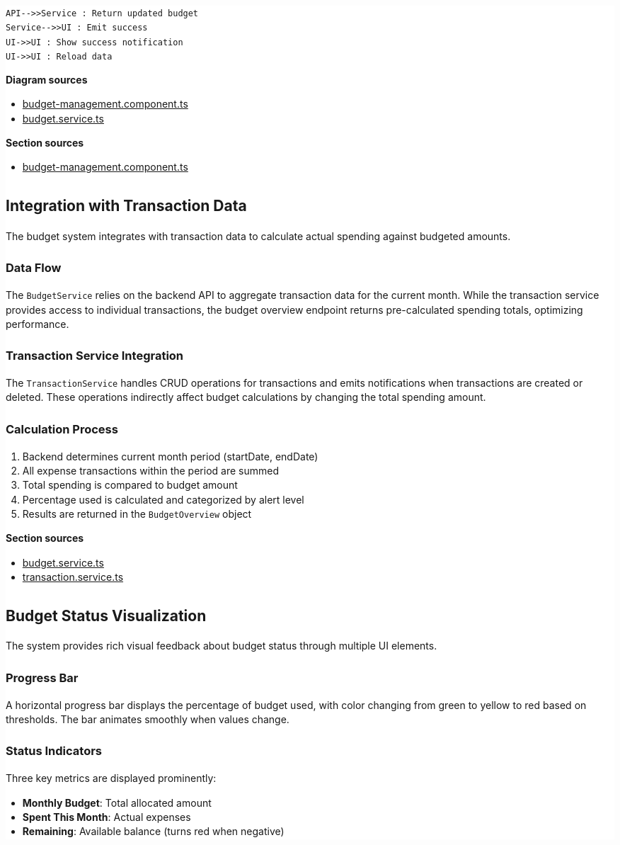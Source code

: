 ```mermaid
API-->>Service : Return updated budget
Service-->>UI : Emit success
UI->>UI : Show success notification
UI->>UI : Reload data
```

**Diagram sources**
- [budget-management.component.ts](file://src/app/shared/components/budget-management/budget-management.component.ts#L1-L434)
- [budget.service.ts](file://src/app/shared/services/budget.service.ts#L15-L157)

**Section sources**
- [budget-management.component.ts](file://src/app/shared/components/budget-management/budget-management.component.ts#L1-L434)

## Integration with Transaction Data

The budget system integrates with transaction data to calculate actual spending against budgeted amounts.

### Data Flow
The `BudgetService` relies on the backend API to aggregate transaction data for the current month. While the transaction service provides access to individual transactions, the budget overview endpoint returns pre-calculated spending totals, optimizing performance.

### Transaction Service Integration
The `TransactionService` handles CRUD operations for transactions and emits notifications when transactions are created or deleted. These operations indirectly affect budget calculations by changing the total spending amount.

### Calculation Process
1. Backend determines current month period (startDate, endDate)
2. All expense transactions within the period are summed
3. Total spending is compared to budget amount
4. Percentage used is calculated and categorized by alert level
5. Results are returned in the `BudgetOverview` object

**Section sources**
- [budget.service.ts](file://src/app/shared/services/budget.service.ts#L45-L65)
- [transaction.service.ts](file://src/app/shared/services/transaction.service.ts#L1-L123)

## Budget Status Visualization

The system provides rich visual feedback about budget status through multiple UI elements.

### Progress Bar
A horizontal progress bar displays the percentage of budget used, with color changing from green to yellow to red based on thresholds. The bar animates smoothly when values change.

### Status Indicators
Three key metrics are displayed prominently:
- **Monthly Budget**: Total allocated amount
- **Spent This Month**: Actual expenses
- **Remaining**: Available balance (turns red when negative)

